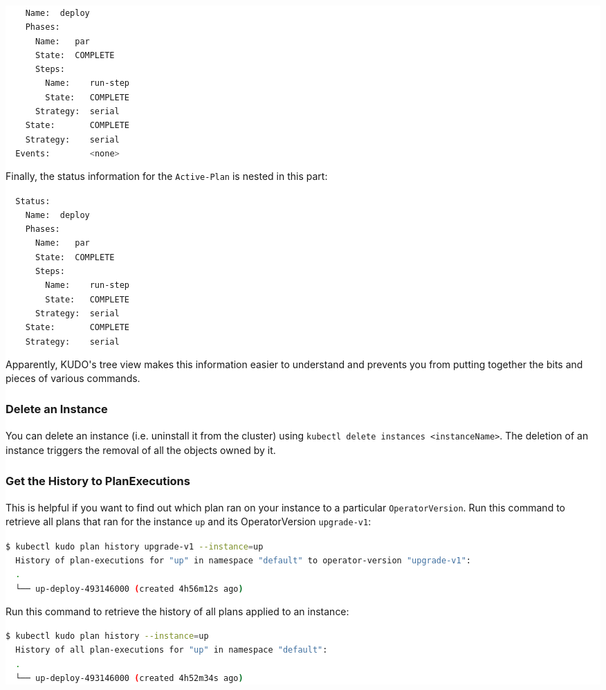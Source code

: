 ```bash
    Name:  deploy
    Phases:
      Name:   par
      State:  COMPLETE
      Steps:
        Name:    run-step
        State:   COMPLETE
      Strategy:  serial
    State:       COMPLETE
    Strategy:    serial
  Events:        <none>
```

Finally, the status information for the `Active-Plan` is nested in this part:

```bash
  Status:
    Name:  deploy
    Phases:
      Name:   par
      State:  COMPLETE
      Steps:
        Name:    run-step
        State:   COMPLETE
      Strategy:  serial
    State:       COMPLETE
    Strategy:    serial
```

Apparently, KUDO's tree view makes this information easier to understand and prevents you from putting together the bits and pieces of various commands.

### Delete an Instance

You can delete an instance (i.e. uninstall it from the cluster) using `kubectl delete instances <instanceName>`. The deletion of an instance triggers the removal of all the objects owned by it.

### Get the History to PlanExecutions

This is helpful if you want to find out which plan ran on your instance to a particular `OperatorVersion`.
Run this command to retrieve all plans that ran for the instance `up` and its OperatorVersion `upgrade-v1`:

```bash
$ kubectl kudo plan history upgrade-v1 --instance=up
  History of plan-executions for "up" in namespace "default" to operator-version "upgrade-v1":
  .
  └── up-deploy-493146000 (created 4h56m12s ago)
```

Run this command to retrieve the history of all plans applied to an instance:

```bash
$ kubectl kudo plan history --instance=up
  History of all plan-executions for "up" in namespace "default":
  .
  └── up-deploy-493146000 (created 4h52m34s ago)
```
